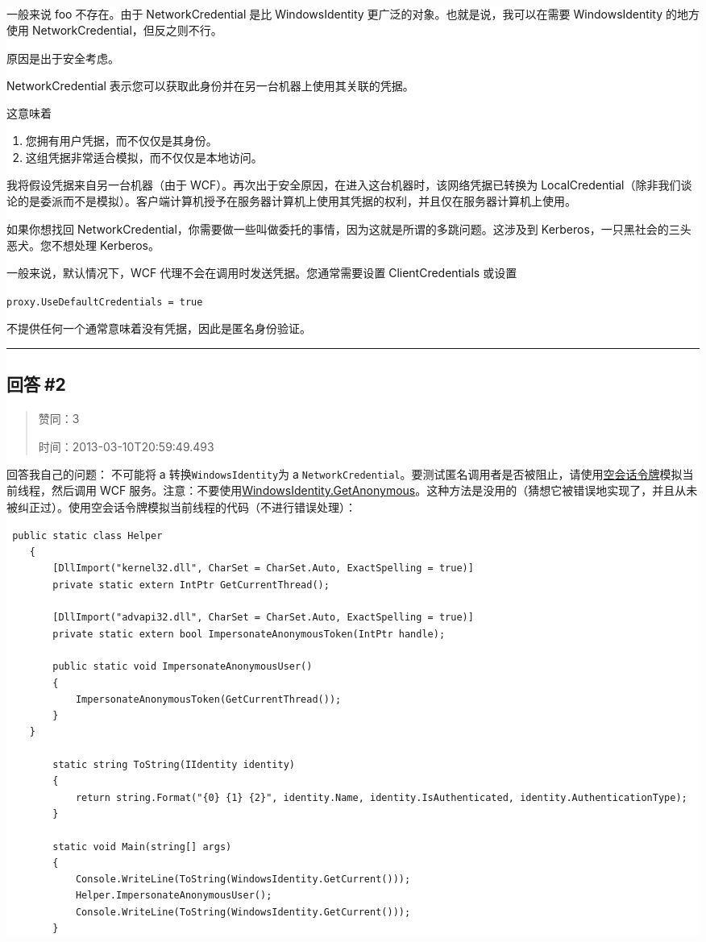 一般来说 foo 不存在。由于 NetworkCredential 是比 WindowsIdentity 更广泛的对象。也就是说，我可以在需要 WindowsIdentity 的地方使用 NetworkCredential，但反之则不行。

原因是出于安全考虑。

NetworkCredential 表示您可以获取此身份并在另一台机器上使用其关联的凭据。

这意味着

1.  您拥有用户凭据，而不仅仅是其身份。
2.  这组凭据非常适合模拟，而不仅仅是本地访问。

我将假设凭据来自另一台机器（由于 WCF）。再次出于安全原因，在进入这台机器时，该网络凭据已转换为 LocalCredential（除非我们谈论的是委派而不是模拟）。客户端计算机授予在服务器计算机上使用其凭据的权利，并且仅在服务器计算机上使用。

如果你想找回 NetworkCredential，你需要做一些叫做委托的事情，因为这就是所谓的多跳问题。这涉及到 Kerberos，一只黑社会的三头恶犬。您不想处理 Kerberos。

一般来说，默认情况下，WCF 代理不会在调用时发送凭据。您通常需要设置 ClientCredentials 或设置

```
proxy.UseDefaultCredentials = true 
```

不提供任何一个通常意味着没有凭据，因此是匿名身份验证。

* * *

## 回答 #2

> 赞同：3
> 
> 时间：2013-03-10T20:59:49.493

回答我自己的问题：
不可能将 a 转换`WindowsIdentity`为 a `NetworkCredential`。要测试匿名调用者是否被阻止，请使用[空会话令牌](http://www.nullsession.net/2009/what-is-a-null-session/)模拟当前线程，然后调用 WCF 服务。注意：不要使用[WindowsIdentity.GetAnonymous](http://msdn.microsoft.com/en-us/library/system.security.principal.windowsidentity.getanonymous.aspx)。这种方法是没用的（猜想它被错误地实现了，并且从未被纠正过）。使用空会话令牌模拟当前线程的代码（不进行错误处理）：

```
 public static class Helper
    {
        [DllImport("kernel32.dll", CharSet = CharSet.Auto, ExactSpelling = true)]
        private static extern IntPtr GetCurrentThread();

        [DllImport("advapi32.dll", CharSet = CharSet.Auto, ExactSpelling = true)]
        private static extern bool ImpersonateAnonymousToken(IntPtr handle);

        public static void ImpersonateAnonymousUser()
        {            
            ImpersonateAnonymousToken(GetCurrentThread());
        }
    }

        static string ToString(IIdentity identity)
        {
            return string.Format("{0} {1} {2}", identity.Name, identity.IsAuthenticated, identity.AuthenticationType); 
        }

        static void Main(string[] args)
        {            
            Console.WriteLine(ToString(WindowsIdentity.GetCurrent()));
            Helper.ImpersonateAnonymousUser();
            Console.WriteLine(ToString(WindowsIdentity.GetCurrent()));
        } 
```
